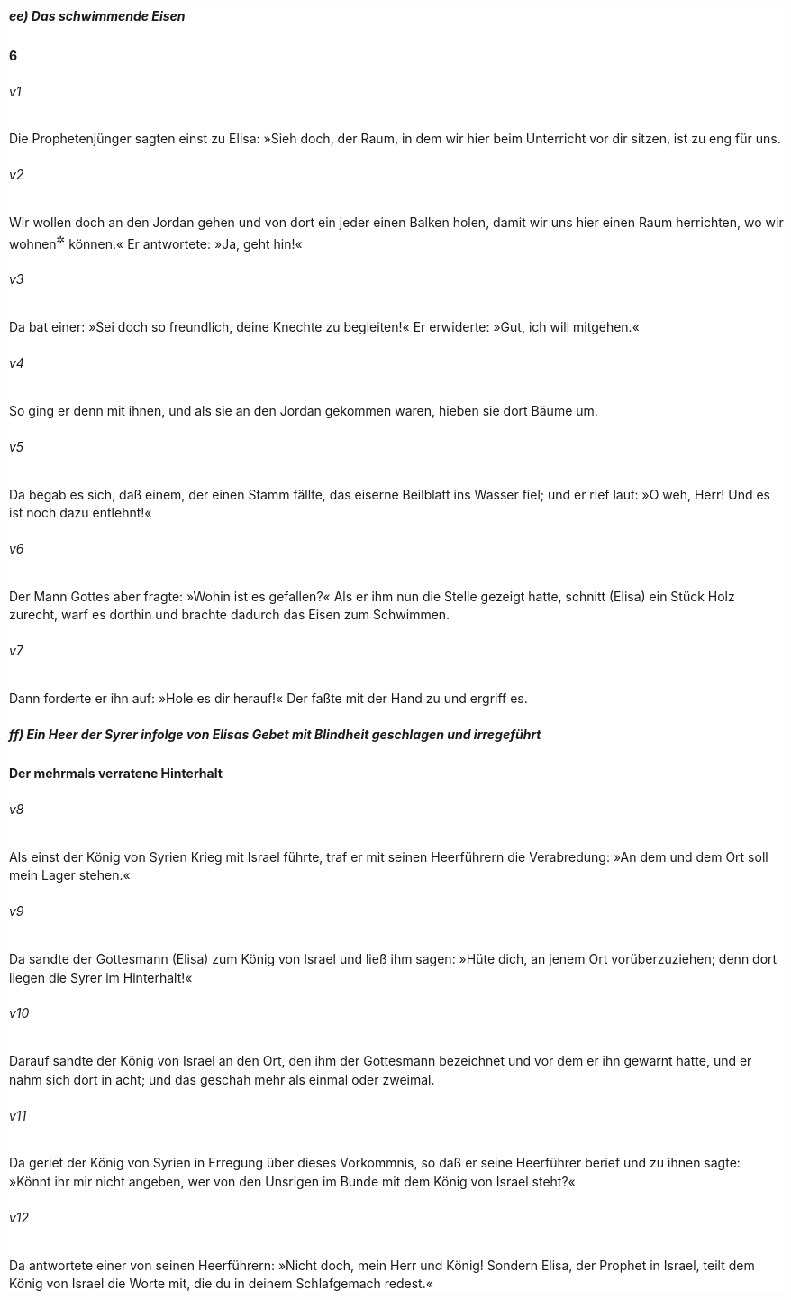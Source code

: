 ##### ee) Das schwimmende Eisen

__6__

###### v1
Die Prophetenjünger sagten einst zu Elisa: »Sieh doch, der Raum, in dem wir hier beim Unterricht vor dir sitzen, ist zu eng für uns.

###### v2
Wir wollen doch an den Jordan gehen und von dort ein jeder einen Balken holen, damit wir uns hier einen Raum herrichten, wo wir wohnen<sup title="oder: sitzen">&#x2732;</sup>
 können.« Er antwortete: »Ja, geht hin!«

###### v3
Da bat einer: »Sei doch so freundlich, deine Knechte zu begleiten!« Er erwiderte: »Gut, ich will mitgehen.«

###### v4
So ging er denn mit ihnen, und als sie an den Jordan gekommen waren, hieben sie dort Bäume um.

###### v5
Da begab es sich, daß einem, der einen Stamm fällte, das eiserne Beilblatt ins Wasser fiel; und er rief laut: »O weh, Herr! Und es ist noch dazu entlehnt!«

###### v6
Der Mann Gottes aber fragte: »Wohin ist es gefallen?« Als er ihm nun die Stelle gezeigt hatte, schnitt (Elisa) ein Stück Holz zurecht, warf es dorthin und brachte dadurch das Eisen zum Schwimmen.

###### v7
Dann forderte er ihn auf: »Hole es dir herauf!« Der faßte mit der Hand zu und ergriff es.

##### ff) Ein Heer der Syrer infolge von Elisas Gebet mit Blindheit geschlagen und irregeführt

#### Der mehrmals verratene Hinterhalt


###### v8
Als einst der König von Syrien Krieg mit Israel führte, traf er mit seinen Heerführern die Verabredung: »An dem und dem Ort soll mein Lager stehen.«

###### v9
Da sandte der Gottesmann (Elisa) zum König von Israel und ließ ihm sagen: »Hüte dich, an jenem Ort vorüberzuziehen; denn dort liegen die Syrer im Hinterhalt!«

###### v10
Darauf sandte der König von Israel an den Ort, den ihm der Gottesmann bezeichnet und vor dem er ihn gewarnt hatte, und er nahm sich dort in acht; und das geschah mehr als einmal oder zweimal.

###### v11
Da geriet der König von Syrien in Erregung über dieses Vorkommnis, so daß er seine Heerführer berief und zu ihnen sagte: »Könnt ihr mir nicht angeben, wer von den Unsrigen im Bunde mit dem König von Israel steht?«

###### v12
Da antwortete einer von seinen Heerführern: »Nicht doch, mein Herr und König! Sondern Elisa, der Prophet in Israel, teilt dem König von Israel die Worte mit, die du in deinem Schlafgemach redest.«
